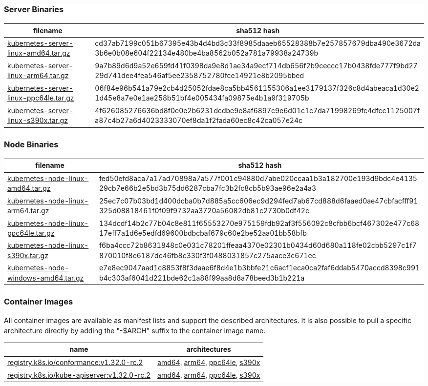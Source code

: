 ### Server Binaries

filename | sha512 hash
-------- | -----------
[kubernetes-server-linux-amd64.tar.gz](https://dl.k8s.io/v1.32.0-rc.2/kubernetes-server-linux-amd64.tar.gz) | cd37ab7199c051b67395e43b4d4bd3c33f8985daaeb65528388b7e257857679dba490e3672da3b6e0b08e604f22134e480be4ba8562b052a781a79938a24739b
[kubernetes-server-linux-arm64.tar.gz](https://dl.k8s.io/v1.32.0-rc.2/kubernetes-server-linux-arm64.tar.gz) | 9a7b89d6d9a52e659fd41f0398da9e8d1ae34a9ecf714db656f2b9ceccc17b0438fde777f9bd2729d741dee4fea546af5ee2358752780fce14921e8b2095bbed
[kubernetes-server-linux-ppc64le.tar.gz](https://dl.k8s.io/v1.32.0-rc.2/kubernetes-server-linux-ppc64le.tar.gz) | 06f84e96b541a79e2cb4d25052fdae8ca5bb4561155306a1ee3179137f326c8d4abeaca1d30e21d45e8a7e0e1ae258b51bf4e005434fa09875e4b1a9f319705b
[kubernetes-server-linux-s390x.tar.gz](https://dl.k8s.io/v1.32.0-rc.2/kubernetes-server-linux-s390x.tar.gz) | 4f626085276636bd8f0e0e2b6231dcdbe9e8af6897c9e6d01c1c7da71998269fc4dfcc1125007fa87c4b27a6d4023333070ef8da1f2fada60ec8c42ca057e24c

### Node Binaries

filename | sha512 hash
-------- | -----------
[kubernetes-node-linux-amd64.tar.gz](https://dl.k8s.io/v1.32.0-rc.2/kubernetes-node-linux-amd64.tar.gz) | fed50efd8aca7a17ad70898a7a577f001c94880d7abe020ccaa1b3a182700e193d9bdc4e413529cb7e66b2e5bd3b75dd6287cba7fc3b2fc8cb5b93ae96e2a4a3
[kubernetes-node-linux-arm64.tar.gz](https://dl.k8s.io/v1.32.0-rc.2/kubernetes-node-linux-arm64.tar.gz) | 25ec7c07b03bd1d400dcba0b7d885a5cc606ec9d294fed7ab67cd888d6faaed0ae47cbfacfff91325d08818461f0f09f9732aa3720a56082db81c2730b0df42c
[kubernetes-node-linux-ppc64le.tar.gz](https://dl.k8s.io/v1.32.0-rc.2/kubernetes-node-linux-ppc64le.tar.gz) | 134dcdf14b2c77b04c8e811f65553270e975159fdb92af3f556092c8cfbb6bcf467302e477c6817eff7a1d6e5edfd69600bdbcbaf679c60e2be52aa01bb58bfb
[kubernetes-node-linux-s390x.tar.gz](https://dl.k8s.io/v1.32.0-rc.2/kubernetes-node-linux-s390x.tar.gz) | f6ba4ccc72b8631848c0e031c78201ffeaa4370e02301b0434d60d680a118fe02cbb5297c1f7870010f8e6187dc46fb8c330f3f0488031857c275aace3c671ec
[kubernetes-node-windows-amd64.tar.gz](https://dl.k8s.io/v1.32.0-rc.2/kubernetes-node-windows-amd64.tar.gz) | e7e8ec9047aad1c8853f8f3daae6f8d4e1b3bbfe21c6acf1eca0ca2faf6ddab5470accd8398c991b4c303af6041d221bde62c1a88f99aa8d8a78beed3b1b221a

### Container Images

All container images are available as manifest lists and support the described
architectures. It is also possible to pull a specific architecture directly by
adding the "-$ARCH" suffix  to the container image name.

name | architectures
---- | -------------
[registry.k8s.io/conformance:v1.32.0-rc.2](https://console.cloud.google.com/artifacts/docker/k8s-artifacts-prod/southamerica-east1/images/conformance) | [amd64](https://console.cloud.google.com/artifacts/docker/k8s-artifacts-prod/southamerica-east1/images/conformance-amd64), [arm64](https://console.cloud.google.com/artifacts/docker/k8s-artifacts-prod/southamerica-east1/images/conformance-arm64), [ppc64le](https://console.cloud.google.com/artifacts/docker/k8s-artifacts-prod/southamerica-east1/images/conformance-ppc64le), [s390x](https://console.cloud.google.com/artifacts/docker/k8s-artifacts-prod/southamerica-east1/images/conformance-s390x)
[registry.k8s.io/kube-apiserver:v1.32.0-rc.2](https://console.cloud.google.com/artifacts/docker/k8s-artifacts-prod/southamerica-east1/images/kube-apiserver) | [amd64](https://console.cloud.google.com/artifacts/docker/k8s-artifacts-prod/southamerica-east1/images/kube-apiserver-amd64), [arm64](https://console.cloud.google.com/artifacts/docker/k8s-artifacts-prod/southamerica-east1/images/kube-apiserver-arm64), [ppc64le](https://console.cloud.google.com/artifacts/docker/k8s-artifacts-prod/southamerica-east1/images/kube-apiserver-ppc64le), [s390x](https://console.cloud.google.com/artifacts/docker/k8s-artifacts-prod/southamerica-east1/images/kube-apiserver-s390x)
